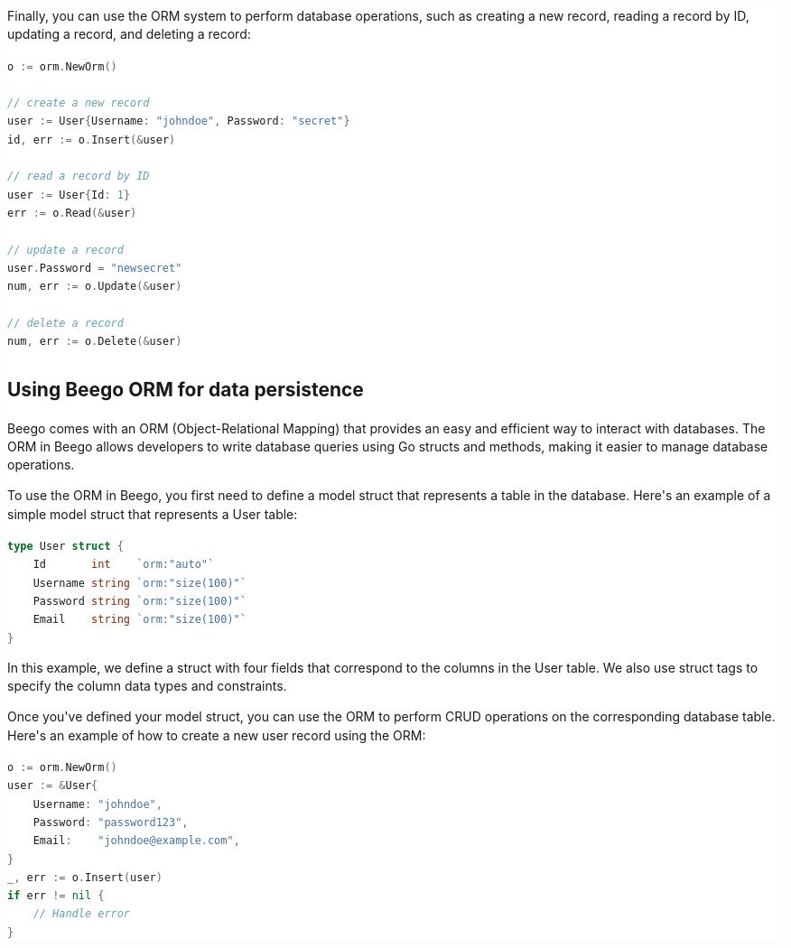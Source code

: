 Finally, you can use the ORM system to perform database operations, such as creating a new record, reading a record by ID, updating a record, and deleting a record:

```go
o := orm.NewOrm()

// create a new record
user := User{Username: "johndoe", Password: "secret"}
id, err := o.Insert(&user)

// read a record by ID
user := User{Id: 1}
err := o.Read(&user)

// update a record
user.Password = "newsecret"
num, err := o.Update(&user)

// delete a record
num, err := o.Delete(&user)
```

## Using Beego ORM for data persistence

Beego comes with an ORM (Object-Relational Mapping) that provides an easy and efficient way to interact with databases. The ORM in Beego allows developers to write database queries using Go structs and methods, making it easier to manage database operations.

To use the ORM in Beego, you first need to define a model struct that represents a table in the database. Here's an example of a simple model struct that represents a User table:

```go
type User struct {
    Id       int    `orm:"auto"`
    Username string `orm:"size(100)"`
    Password string `orm:"size(100)"`
    Email    string `orm:"size(100)"`
}
```

In this example, we define a struct with four fields that correspond to the columns in the User table. We also use struct tags to specify the column data types and constraints.

Once you've defined your model struct, you can use the ORM to perform CRUD operations on the corresponding database table. Here's an example of how to create a new user record using the ORM:

```go
o := orm.NewOrm()
user := &User{
    Username: "johndoe",
    Password: "password123",
    Email:    "johndoe@example.com",
}
_, err := o.Insert(user)
if err != nil {
    // Handle error
}
```
